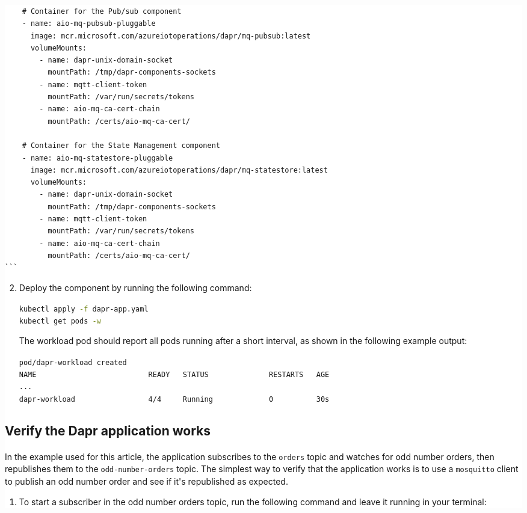         # Container for the Pub/sub component
        - name: aio-mq-pubsub-pluggable
          image: mcr.microsoft.com/azureiotoperations/dapr/mq-pubsub:latest
          volumeMounts:
            - name: dapr-unix-domain-socket
              mountPath: /tmp/dapr-components-sockets
            - name: mqtt-client-token
              mountPath: /var/run/secrets/tokens
            - name: aio-mq-ca-cert-chain
              mountPath: /certs/aio-mq-ca-cert/
    
        # Container for the State Management component
        - name: aio-mq-statestore-pluggable
          image: mcr.microsoft.com/azureiotoperations/dapr/mq-statestore:latest
          volumeMounts:
            - name: dapr-unix-domain-socket
              mountPath: /tmp/dapr-components-sockets
            - name: mqtt-client-token
              mountPath: /var/run/secrets/tokens
            - name: aio-mq-ca-cert-chain
              mountPath: /certs/aio-mq-ca-cert/
    ```

2. Deploy the component by running the following command:

    ```bash
    kubectl apply -f dapr-app.yaml
    kubectl get pods -w
    ```

    The workload pod should report all pods running after a short interval, as shown in the following example output:

    ```output
    pod/dapr-workload created
    NAME                          READY   STATUS              RESTARTS   AGE
    ...
    dapr-workload                 4/4     Running             0          30s
    ```

    
## Verify the Dapr application works

In the example used for this article, the application subscribes to the `orders` topic and watches for odd number orders, then republishes them to the `odd-number-orders` topic. The simplest way to verify that the application works is to use a `mosquitto` client to publish an odd number order and see if it's republished as expected.

1. To start a subscriber in the odd number orders topic, run the following command and leave it running in your terminal:
